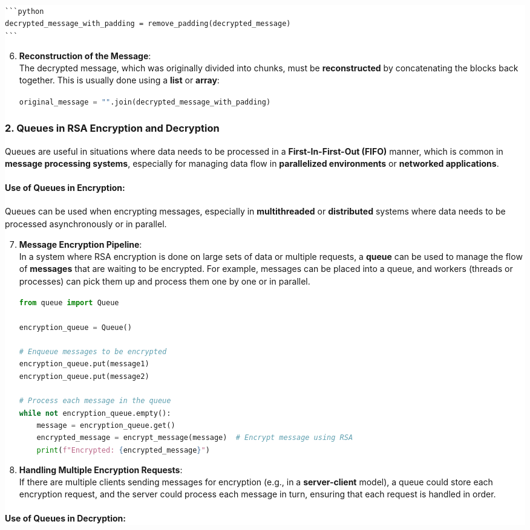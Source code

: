     ```python
    decrypted_message_with_padding = remove_padding(decrypted_message)
    ```
    
6. **Reconstruction of the Message**:  
    The decrypted message, which was originally divided into chunks, must be **reconstructed** by concatenating the blocks back together. This is usually done using a **list** or **array**:
    
    ```python
    original_message = "".join(decrypted_message_with_padding)
    ```
    

### 2. **Queues in RSA Encryption and Decryption**

Queues are useful in situations where data needs to be processed in a **First-In-First-Out (FIFO)** manner, which is common in **message processing systems**, especially for managing data flow in **parallelized environments** or **networked applications**.

#### Use of Queues in Encryption:

Queues can be used when encrypting messages, especially in **multithreaded** or **distributed** systems where data needs to be processed asynchronously or in parallel.

7. **Message Encryption Pipeline**:  
    In a system where RSA encryption is done on large sets of data or multiple requests, a **queue** can be used to manage the flow of **messages** that are waiting to be encrypted. For example, messages can be placed into a queue, and workers (threads or processes) can pick them up and process them one by one or in parallel.
    
    ```python
    from queue import Queue
    
    encryption_queue = Queue()
    
    # Enqueue messages to be encrypted
    encryption_queue.put(message1)
    encryption_queue.put(message2)
    
    # Process each message in the queue
    while not encryption_queue.empty():
        message = encryption_queue.get()
        encrypted_message = encrypt_message(message)  # Encrypt message using RSA
        print(f"Encrypted: {encrypted_message}")
    ```
    
8. **Handling Multiple Encryption Requests**:  
    If there are multiple clients sending messages for encryption (e.g., in a **server-client** model), a queue could store each encryption request, and the server could process each message in turn, ensuring that each request is handled in order.
    

#### Use of Queues in Decryption:

